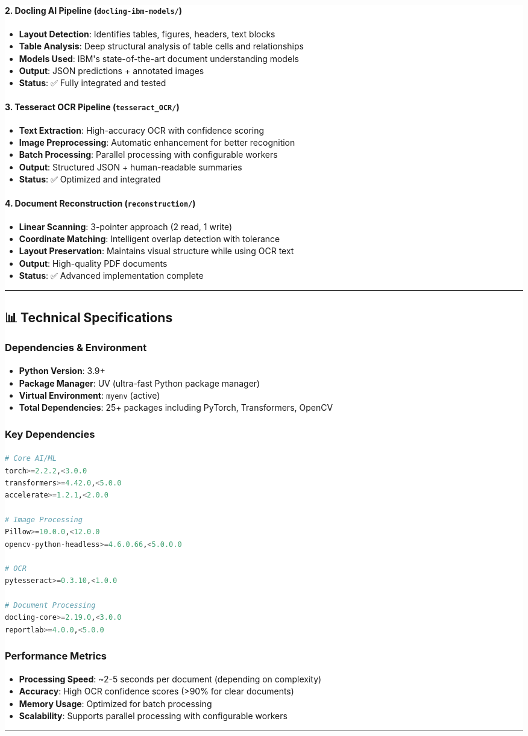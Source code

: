 #### 2. **Docling AI Pipeline** (`docling-ibm-models/`)
- **Layout Detection**: Identifies tables, figures, headers, text blocks
- **Table Analysis**: Deep structural analysis of table cells and relationships
- **Models Used**: IBM's state-of-the-art document understanding models
- **Output**: JSON predictions + annotated images
- **Status**: ✅ Fully integrated and tested

#### 3. **Tesseract OCR Pipeline** (`tesseract_OCR/`)
- **Text Extraction**: High-accuracy OCR with confidence scoring
- **Image Preprocessing**: Automatic enhancement for better recognition
- **Batch Processing**: Parallel processing with configurable workers
- **Output**: Structured JSON + human-readable summaries
- **Status**: ✅ Optimized and integrated

#### 4. **Document Reconstruction** (`reconstruction/`)
- **Linear Scanning**: 3-pointer approach (2 read, 1 write)
- **Coordinate Matching**: Intelligent overlap detection with tolerance
- **Layout Preservation**: Maintains visual structure while using OCR text
- **Output**: High-quality PDF documents
- **Status**: ✅ Advanced implementation complete

---

## 📊 Technical Specifications

### Dependencies & Environment
- **Python Version**: 3.9+
- **Package Manager**: UV (ultra-fast Python package manager)
- **Virtual Environment**: `myenv` (active)
- **Total Dependencies**: 25+ packages including PyTorch, Transformers, OpenCV

### Key Dependencies
```python
# Core AI/ML
torch>=2.2.2,<3.0.0
transformers>=4.42.0,<5.0.0
accelerate>=1.2.1,<2.0.0

# Image Processing
Pillow>=10.0.0,<12.0.0
opencv-python-headless>=4.6.0.66,<5.0.0.0

# OCR
pytesseract>=0.3.10,<1.0.0

# Document Processing
docling-core>=2.19.0,<3.0.0
reportlab>=4.0.0,<5.0.0
```

### Performance Metrics
- **Processing Speed**: ~2-5 seconds per document (depending on complexity)
- **Accuracy**: High OCR confidence scores (>90% for clear documents)
- **Memory Usage**: Optimized for batch processing
- **Scalability**: Supports parallel processing with configurable workers

---